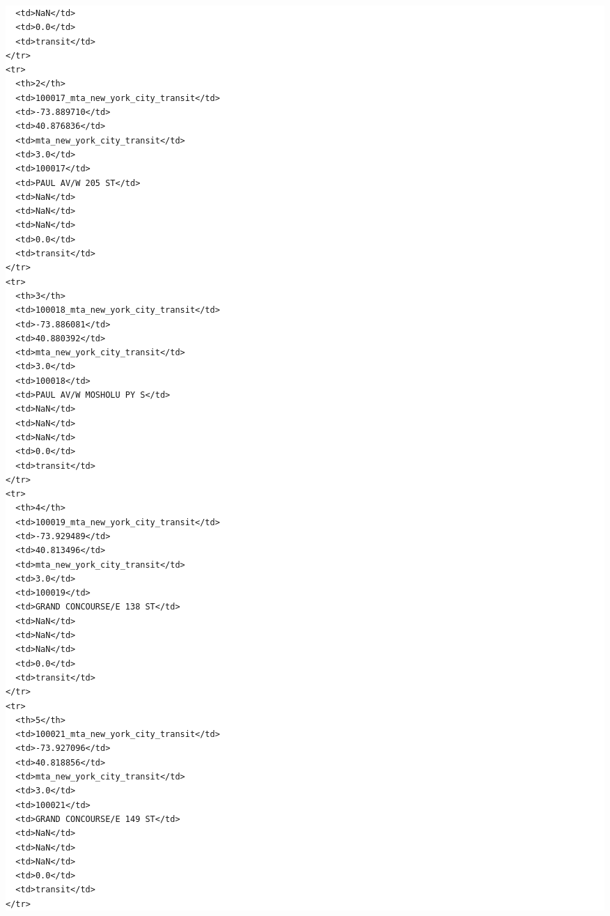       <td>NaN</td>
      <td>0.0</td>
      <td>transit</td>
    </tr>
    <tr>
      <th>2</th>
      <td>100017_mta_new_york_city_transit</td>
      <td>-73.889710</td>
      <td>40.876836</td>
      <td>mta_new_york_city_transit</td>
      <td>3.0</td>
      <td>100017</td>
      <td>PAUL AV/W 205 ST</td>
      <td>NaN</td>
      <td>NaN</td>
      <td>NaN</td>
      <td>0.0</td>
      <td>transit</td>
    </tr>
    <tr>
      <th>3</th>
      <td>100018_mta_new_york_city_transit</td>
      <td>-73.886081</td>
      <td>40.880392</td>
      <td>mta_new_york_city_transit</td>
      <td>3.0</td>
      <td>100018</td>
      <td>PAUL AV/W MOSHOLU PY S</td>
      <td>NaN</td>
      <td>NaN</td>
      <td>NaN</td>
      <td>0.0</td>
      <td>transit</td>
    </tr>
    <tr>
      <th>4</th>
      <td>100019_mta_new_york_city_transit</td>
      <td>-73.929489</td>
      <td>40.813496</td>
      <td>mta_new_york_city_transit</td>
      <td>3.0</td>
      <td>100019</td>
      <td>GRAND CONCOURSE/E 138 ST</td>
      <td>NaN</td>
      <td>NaN</td>
      <td>NaN</td>
      <td>0.0</td>
      <td>transit</td>
    </tr>
    <tr>
      <th>5</th>
      <td>100021_mta_new_york_city_transit</td>
      <td>-73.927096</td>
      <td>40.818856</td>
      <td>mta_new_york_city_transit</td>
      <td>3.0</td>
      <td>100021</td>
      <td>GRAND CONCOURSE/E 149 ST</td>
      <td>NaN</td>
      <td>NaN</td>
      <td>NaN</td>
      <td>0.0</td>
      <td>transit</td>
    </tr>